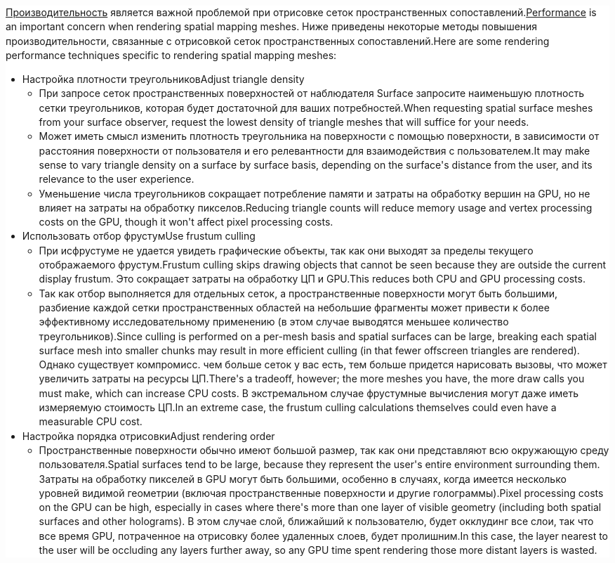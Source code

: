<span data-ttu-id="b7f8a-316">[Производительность](../develop/platform-capabilities-and-apis/understanding-performance-for-mixed-reality.md) является важной проблемой при отрисовке сеток пространственных сопоставлений.</span><span class="sxs-lookup"><span data-stu-id="b7f8a-316">[Performance](../develop/platform-capabilities-and-apis/understanding-performance-for-mixed-reality.md) is an important concern when rendering spatial mapping meshes.</span></span> <span data-ttu-id="b7f8a-317">Ниже приведены некоторые методы повышения производительности, связанные с отрисовкой сеток пространственных сопоставлений.</span><span class="sxs-lookup"><span data-stu-id="b7f8a-317">Here are some rendering performance techniques specific to rendering spatial mapping meshes:</span></span>
* <span data-ttu-id="b7f8a-318">Настройка плотности треугольников</span><span class="sxs-lookup"><span data-stu-id="b7f8a-318">Adjust triangle density</span></span>
   * <span data-ttu-id="b7f8a-319">При запросе сеток пространственных поверхностей от наблюдателя Surface запросите наименьшую плотность сетки треугольников, которая будет достаточной для ваших потребностей.</span><span class="sxs-lookup"><span data-stu-id="b7f8a-319">When requesting spatial surface meshes from your surface observer, request the lowest density of triangle meshes that will suffice for your needs.</span></span>
   * <span data-ttu-id="b7f8a-320">Может иметь смысл изменить плотность треугольника на поверхности с помощью поверхности, в зависимости от расстояния поверхности от пользователя и его релевантности для взаимодействия с пользователем.</span><span class="sxs-lookup"><span data-stu-id="b7f8a-320">It may make sense to vary triangle density on a surface by surface basis, depending on the surface's distance from the user, and its relevance to the user experience.</span></span>
   * <span data-ttu-id="b7f8a-321">Уменьшение числа треугольников сокращает потребление памяти и затраты на обработку вершин на GPU, но не влияет на затраты на обработку пикселов.</span><span class="sxs-lookup"><span data-stu-id="b7f8a-321">Reducing triangle counts will reduce memory usage and vertex processing costs on the GPU, though it won't affect pixel processing costs.</span></span>
* <span data-ttu-id="b7f8a-322">Использовать отбор фрустум</span><span class="sxs-lookup"><span data-stu-id="b7f8a-322">Use frustum culling</span></span>
   * <span data-ttu-id="b7f8a-323">При исфрустуме не удается увидеть графические объекты, так как они выходят за пределы текущего отображаемого фрустум.</span><span class="sxs-lookup"><span data-stu-id="b7f8a-323">Frustum culling skips drawing objects that cannot be seen because they are outside the current display frustum.</span></span> <span data-ttu-id="b7f8a-324">Это сокращает затраты на обработку ЦП и GPU.</span><span class="sxs-lookup"><span data-stu-id="b7f8a-324">This reduces both CPU and GPU processing costs.</span></span>
   * <span data-ttu-id="b7f8a-325">Так как отбор выполняется для отдельных сеток, а пространственные поверхности могут быть большими, разбиение каждой сетки пространственных областей на небольшие фрагменты может привести к более эффективному исследовательному применению (в этом случае выводятся меньшее количество треугольников).</span><span class="sxs-lookup"><span data-stu-id="b7f8a-325">Since culling is performed on a per-mesh basis and spatial surfaces can be large, breaking each spatial surface mesh into smaller chunks may result in more efficient culling (in that fewer offscreen triangles are rendered).</span></span> <span data-ttu-id="b7f8a-326">Однако существует компромисс. чем больше сеток у вас есть, тем больше придется нарисовать вызовы, что может увеличить затраты на ресурсы ЦП.</span><span class="sxs-lookup"><span data-stu-id="b7f8a-326">There's a tradeoff, however; the more meshes you have, the more draw calls you must make, which can increase CPU costs.</span></span> <span data-ttu-id="b7f8a-327">В экстремальном случае фрустумные вычисления могут даже иметь измеряемую стоимость ЦП.</span><span class="sxs-lookup"><span data-stu-id="b7f8a-327">In an extreme case, the frustum culling calculations themselves could even have a measurable CPU cost.</span></span>
* <span data-ttu-id="b7f8a-328">Настройка порядка отрисовки</span><span class="sxs-lookup"><span data-stu-id="b7f8a-328">Adjust rendering order</span></span>
   * <span data-ttu-id="b7f8a-329">Пространственные поверхности обычно имеют большой размер, так как они представляют всю окружающую среду пользователя.</span><span class="sxs-lookup"><span data-stu-id="b7f8a-329">Spatial surfaces tend to be large, because they represent the user's entire environment surrounding them.</span></span> <span data-ttu-id="b7f8a-330">Затраты на обработку пикселей в GPU могут быть большими, особенно в случаях, когда имеется несколько уровней видимой геометрии (включая пространственные поверхности и другие голограммы).</span><span class="sxs-lookup"><span data-stu-id="b7f8a-330">Pixel processing costs on the GPU can be high, especially in cases where there's more than one layer of visible geometry (including both spatial surfaces and other holograms).</span></span> <span data-ttu-id="b7f8a-331">В этом случае слой, ближайший к пользователю, будет окклудинг все слои, так что все время GPU, потраченное на отрисовку более удаленных слоев, будет пролишним.</span><span class="sxs-lookup"><span data-stu-id="b7f8a-331">In this case, the layer nearest to the user will be occluding any layers further away, so any GPU time spent rendering those more distant layers is wasted.</span></span>